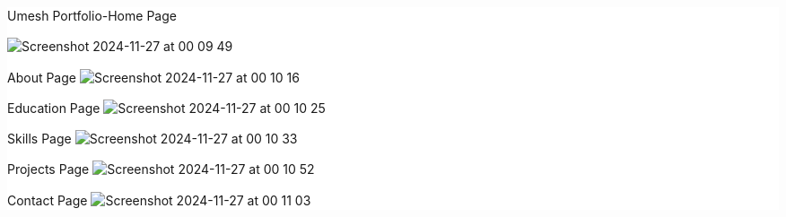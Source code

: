 Umesh Portfolio-Home Page

<img width="1440" alt="Screenshot 2024-11-27 at 00 09 49" src="https://github.com/user-attachments/assets/48476f00-c5a2-4f73-93c7-e11823ca0f60">

About Page
<img width="1440" alt="Screenshot 2024-11-27 at 00 10 16" src="https://github.com/user-attachments/assets/a0bc5dc1-6fc7-4307-83da-f2c83bcc339b">

Education Page
<img width="1440" alt="Screenshot 2024-11-27 at 00 10 25" src="https://github.com/user-attachments/assets/61342b3b-0b56-4be4-8f18-16e2f3ab32a0">

Skills Page
<img width="1440" alt="Screenshot 2024-11-27 at 00 10 33" src="https://github.com/user-attachments/assets/f8787967-7486-4852-a37b-5ebcb129473d">

Projects Page
<img width="1440" alt="Screenshot 2024-11-27 at 00 10 52" src="https://github.com/user-attachments/assets/c3abc03f-fe60-46a1-a5fe-967d0e1881c5">

Contact Page
<img width="1440" alt="Screenshot 2024-11-27 at 00 11 03" src="https://github.com/user-attachments/assets/44499525-d81a-4d22-951e-78f8773c8164">



